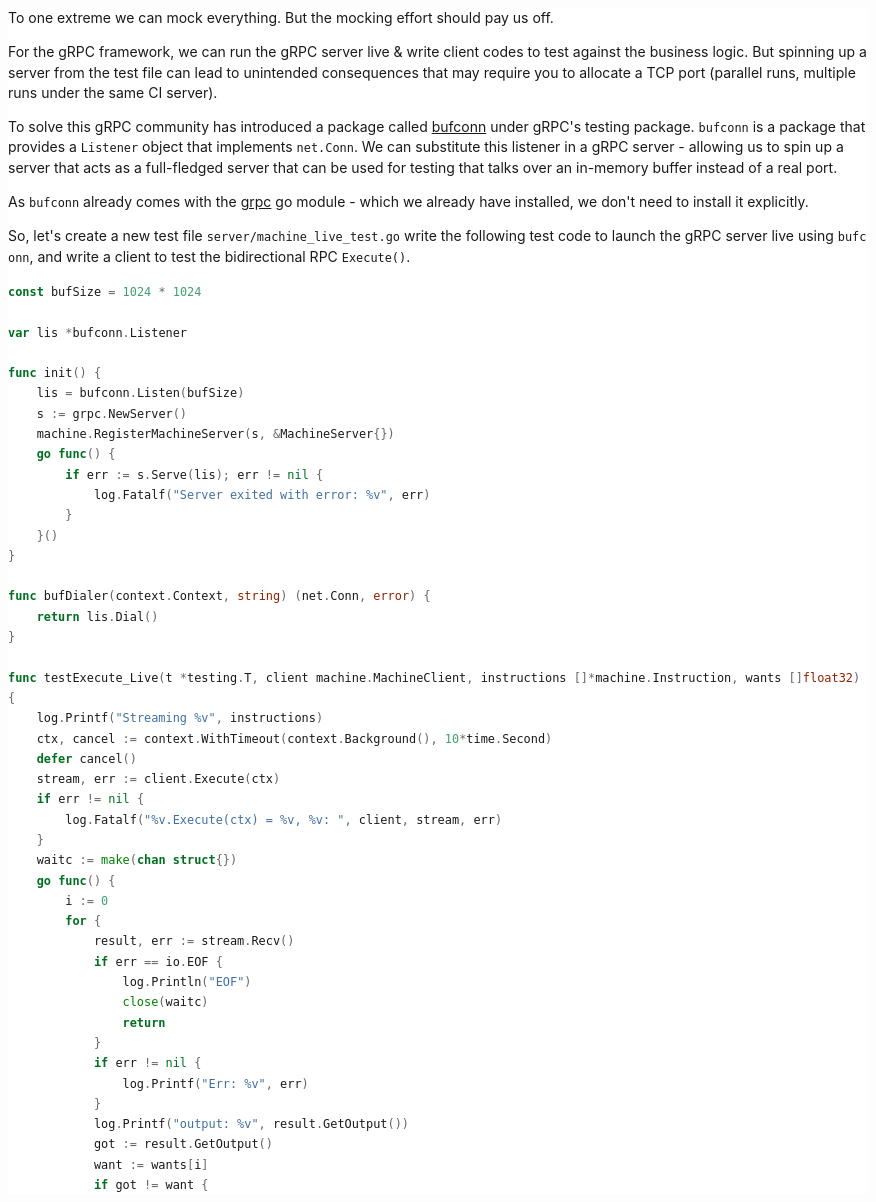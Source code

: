 To one extreme we can mock everything. But the mocking effort should pay us off.

For the gRPC framework, we can run the gRPC server live & write client codes to test against the business logic.
But spinning up a server from the test file can lead to unintended consequences that may require you to allocate a TCP port (parallel runs, multiple runs under the same CI server).

To solve this gRPC community has introduced a package called [bufconn](google.golang.org/grpc/test/bufconn) under gRPC's testing package. `bufconn` is a package that provides a `Listener` object that implements `net.Conn`. We can substitute this listener in a gRPC server - allowing us to spin up a server that acts as a full-fledged server that can be used for testing that talks over an in-memory buffer instead of a real port.

As `bufconn` already comes with the [grpc](google.golang.org/grpc) go module - which we already have installed, we don't need to install it explicitly.

So, let's create a new test file `server/machine_live_test.go` write the following test code to launch the gRPC server live using `bufconn`, and write a client to test the bidirectional RPC `Execute()`.

```go
const bufSize = 1024 * 1024

var lis *bufconn.Listener

func init() {
	lis = bufconn.Listen(bufSize)
	s := grpc.NewServer()
	machine.RegisterMachineServer(s, &MachineServer{})
	go func() {
		if err := s.Serve(lis); err != nil {
			log.Fatalf("Server exited with error: %v", err)
		}
	}()
}

func bufDialer(context.Context, string) (net.Conn, error) {
	return lis.Dial()
}

func testExecute_Live(t *testing.T, client machine.MachineClient, instructions []*machine.Instruction, wants []float32) {
	log.Printf("Streaming %v", instructions)
	ctx, cancel := context.WithTimeout(context.Background(), 10*time.Second)
	defer cancel()
	stream, err := client.Execute(ctx)
	if err != nil {
		log.Fatalf("%v.Execute(ctx) = %v, %v: ", client, stream, err)
	}
	waitc := make(chan struct{})
	go func() {
		i := 0
		for {
			result, err := stream.Recv()
			if err == io.EOF {
				log.Println("EOF")
				close(waitc)
				return
			}
			if err != nil {
				log.Printf("Err: %v", err)
			}
			log.Printf("output: %v", result.GetOutput())
			got := result.GetOutput()
			want := wants[i]
			if got != want {
```